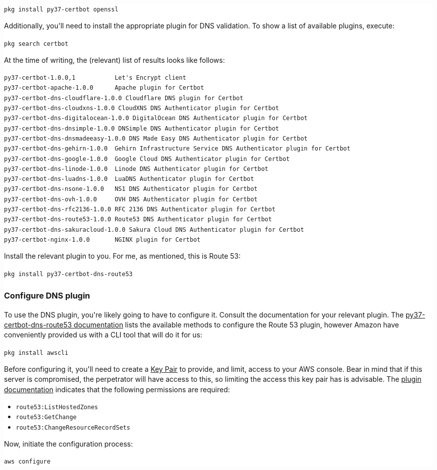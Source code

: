 ```
pkg install py37-certbot openssl
```

Additionally, you'll need to install the appropriate plugin for DNS validation. To show a list of available plugins, execute:
```
pkg search certbot
```
At the time of writing, the (relevant) list of results looks like follows:
```
py37-certbot-1.0.0,1           Let's Encrypt client
py37-certbot-apache-1.0.0      Apache plugin for Certbot
py37-certbot-dns-cloudflare-1.0.0 Cloudflare DNS plugin for Certbot
py37-certbot-dns-cloudxns-1.0.0 CloudXNS DNS Authenticator plugin for Certbot
py37-certbot-dns-digitalocean-1.0.0 DigitalOcean DNS Authenticator plugin for Certbot
py37-certbot-dns-dnsimple-1.0.0 DNSimple DNS Authenticator plugin for Certbot
py37-certbot-dns-dnsmadeeasy-1.0.0 DNS Made Easy DNS Authenticator plugin for Certbot
py37-certbot-dns-gehirn-1.0.0  Gehirn Infrastructure Service DNS Authenticator plugin for Certbot
py37-certbot-dns-google-1.0.0  Google Cloud DNS Authenticator plugin for Certbot
py37-certbot-dns-linode-1.0.0  Linode DNS Authenticator plugin for Certbot
py37-certbot-dns-luadns-1.0.0  LuaDNS Authenticator plugin for Certbot
py37-certbot-dns-nsone-1.0.0   NS1 DNS Authenticator plugin for Certbot
py37-certbot-dns-ovh-1.0.0     OVH DNS Authenticator plugin for Certbot
py37-certbot-dns-rfc2136-1.0.0 RFC 2136 DNS Authenticator plugin for Certbot
py37-certbot-dns-route53-1.0.0 Route53 DNS Authenticator plugin for Certbot
py37-certbot-dns-sakuracloud-1.0.0 Sakura Cloud DNS Authenticator plugin for Certbot
py37-certbot-nginx-1.0.0       NGINX plugin for Certbot
```
Install the relevant plugin to you. For me, as mentioned, this is Route 53:
```
pkg install py37-certbot-dns-route53
```

### Configure DNS plugin

To use the DNS plugin, you're likely going to have to configure it. Consult the documentation for your relevant plugin. The [py37-certbot-dns-route53 documentation](https://certbot-dns-route53.readthedocs.io/en/stable/) lists the available methods to configure the Route 53 plugin, however Amazon have conveniently provided us with a CLI tool that will do it for us:

```
pkg install awscli
```
Before configuring it, you'll need to create a [Key Pair](https://docs.aws.amazon.com/AWSEC2/latest/UserGuide/ec2-key-pairs.html) to provide, and limit, access to your AWS console. Bear in mind that if this server is compromised, the perpetrator will have access to this, so limiting the access this key pair has is advisable. The [plugin documentation](https://certbot-dns-route53.readthedocs.io/en/stable/) indicates that the following permissions are required:

- `route53:ListHostedZones`
- `route53:GetChange`
- `route53:ChangeResourceRecordSets`

Now, initiate the configuration process:
```
aws configure
```
